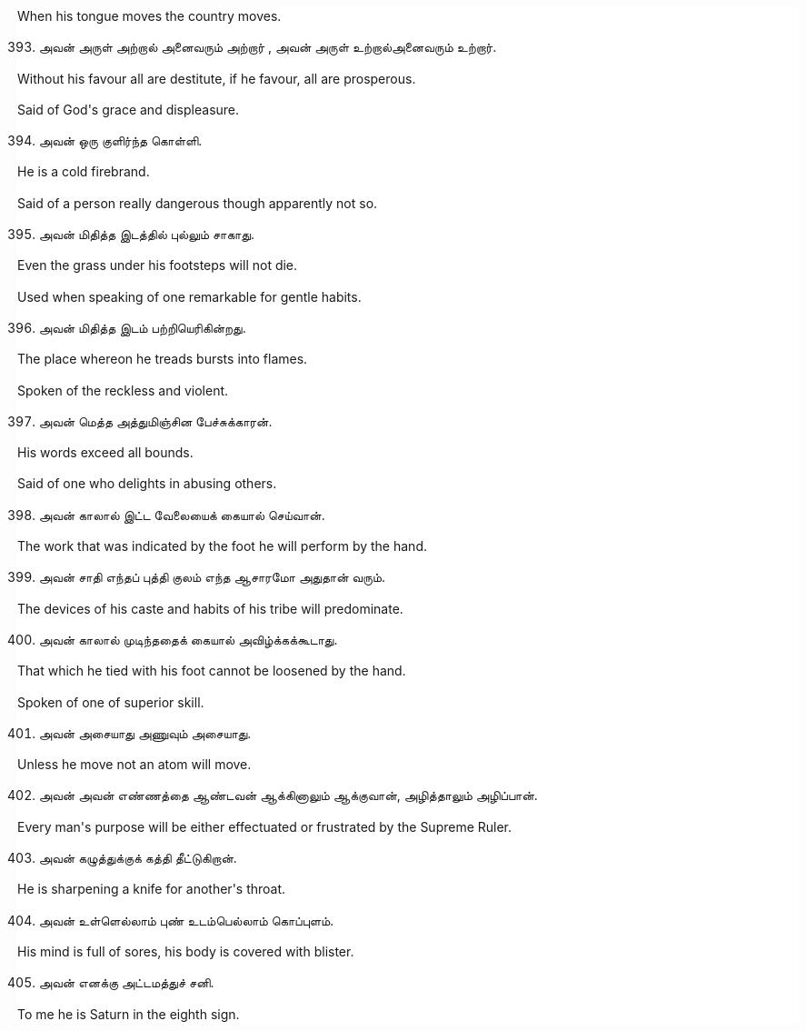 When his tongue moves the country moves.  

393. அவன் அருள் அற்றால் அனைவரும் அற்றார் , அவன் அருள் உற்றால்அனைவரும் உற்றார்.  

Without his favour all are destitute, if he favour, all are prosperous.  

Said of God's grace and displeasure.  

394. அவன் ஒரு குளிர்ந்த கொள்ளி.  

He is a cold firebrand.  

Said of a person really dangerous though apparently not so.  

395. அவன் மிதித்த இடத்தில் புல்லும் சாகாது.  

Even the grass under his footsteps will not die.  

Used when speaking of one remarkable for gentle habits.  

396. அவன் மிதித்த இடம் பற்றியெரிகின்றது.  

The place whereon he treads bursts into flames.  

Spoken of the reckless and violent.  

397. அவன் மெத்த அத்துமிஞ்சின பேச்சுக்காரன்.  

His words exceed all bounds.  

Said of one who delights in abusing others.  

398. அவன் காலால் இட்ட வேலையைக் கையால் செய்வான்.  

The work that was indicated by the foot he will perform by the hand.  

399. அவன் சாதி எந்தப் புத்தி குலம் எந்த ஆசாரமோ அதுதான் வரும்.  

The devices of his caste and habits of his tribe will predominate.  

400. அவன் காலால் முடிந்ததைக் கையால் அவிழ்க்கக்கூடாது.  

That which he tied with his foot cannot be loosened by the hand.  

Spoken of one of superior skill.  

401. அவன் அசையாது அணுவும் அசையாது.  

Unless he move not an atom will move.  

402. அவன் அவன் எண்ணத்தை ஆண்டவன் ஆக்கினாலும் ஆக்குவான், அழித்தாலும் அழிப்பான்.  

Every man's purpose will be either effectuated or frustrated by the Supreme Ruler.  

403. அவன் கழுத்துக்குக் கத்தி தீட்டுகிறான்.  

He is sharpening a knife for another's throat.  

404. அவன் உள்ளெல்லாம் புண் உடம்பெல்லாம் கொப்புளம்.  

His mind is full of sores, his body is covered with blister.  

405. அவன் எனக்கு அட்டமத்துச் சனி.  

To me he is Saturn in the eighth sign.  
